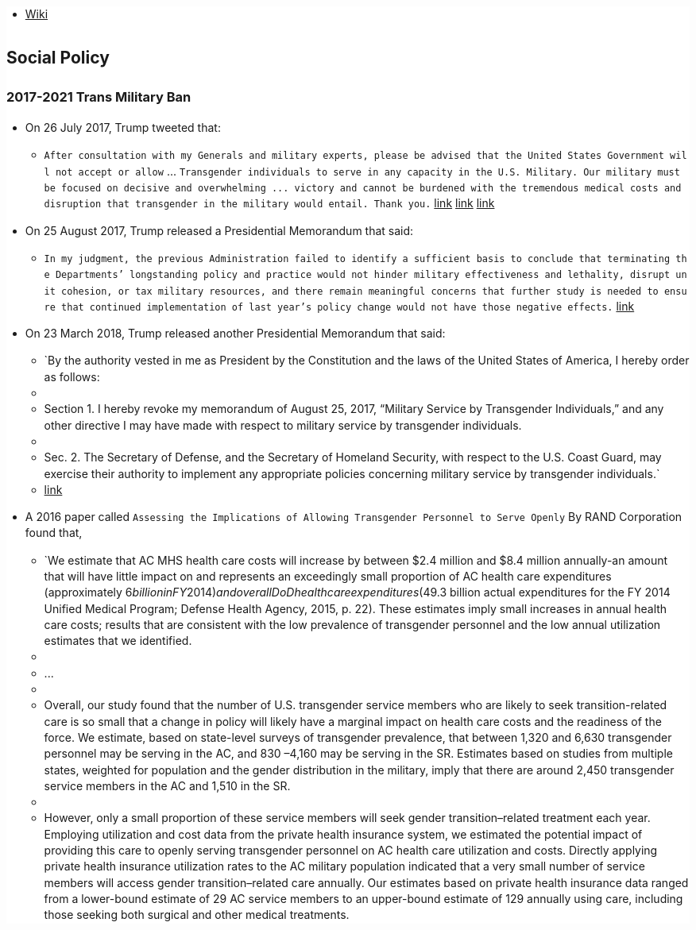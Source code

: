 - [Wiki](https://en.wikipedia.org/wiki/Donald_Trump)
## Social Policy
### 2017-2021 Trans Military Ban
- On 26 July 2017, Trump tweeted that:
    - `After consultation with my Generals and military experts, please be advised that the United States Government will not accept or allow` 
      ... 
      `Transgender individuals to serve in any capacity in the U.S. Military. Our military must be focused on decisive and overwhelming ... victory and cannot be burdened with the tremendous medical costs and disruption that transgender in the military would entail. Thank you.` [link](https://twitter.com/realDonaldTrump/status/890193981585444864) [link](https://twitter.com/realdonaldtrump/status/890196164313833472) [link](https://twitter.com/realDonaldTrump/status/890197095151546369)
- On 25 August 2017, Trump released a Presidential Memorandum that said:
    - `In my judgment, the previous Administration failed to identify a sufficient basis to conclude that terminating the Departments’ longstanding policy and practice would not hinder military effectiveness and lethality, disrupt unit cohesion, or tax military resources, and there remain meaningful concerns that further study is needed to ensure that continued implementation of last year’s policy change would not have those negative effects.` [link](https://trumpwhitehouse.archives.gov/presidential-actions/presidential-memorandum-secretary-defense-secretary-homeland-security/)
- On 23 March 2018, Trump released another Presidential Memorandum that said:
    - `By the authority vested in me as President by the Constitution and the laws of the United States of America, I hereby order as follows:  
    -   
    - Section 1. I hereby revoke my memorandum of August 25, 2017, “Military Service by Transgender Individuals,” and any other directive I may have made with respect to military service by transgender individuals.  
    -   
    - Sec. 2. The Secretary of Defense, and the Secretary of Homeland Security, with respect to the U.S. Coast Guard, may exercise their authority to implement any appropriate policies concerning military service by transgender individuals.`  
    - [link](https://trumpwhitehouse.archives.gov/presidential-actions/presidential-memorandum-secretary-defense-secretary-homeland-security-regarding-military-service-transgender-individuals/)
    
  
- A 2016 paper called `Assessing the Implications of Allowing Transgender Personnel to Serve Openly` By RAND Corporation found that,
    
    - `We estimate that AC MHS health care costs will increase by between $2.4 million and $8.4 million annually-an amount that will have little impact on and represents an exceedingly small proportion of AC health care expenditures (approximately $6 billion in FY 2014) and overall DoD health care expenditures ($49.3 billion actual expenditures for the FY 2014 Unified Medical Program; Defense Health Agency, 2015, p. 22). These estimates imply small increases in annual health care costs; results that are consistent with the low prevalence of transgender personnel and the low annual utilization estimates that we identified.  
    -   
    - ...  
    -   
    - Overall, our study found that the number of U.S. transgender service members who are likely to seek transition-related care is so small that a change in policy will likely have a marginal impact on health care costs and the readiness of the force. We estimate, based on state-level surveys of transgender prevalence, that between 1,320 and 6,630 transgender personnel may be serving in the AC, and 830 –4,160 may be serving in the SR. Estimates based on studies from multiple states, weighted for population and the gender distribution in the military, imply that there are around 2,450 transgender service members in the AC and 1,510 in the SR.  
    -   
    - However, only a small proportion of these service members will seek gender transition–related treatment each year. Employing utilization and cost data from the private health insurance system, we estimated the potential impact of providing this care to openly serving transgender personnel on AC health care utilization and costs. Directly applying private health insurance utilization rates to the AC military population indicated that a very small number of service members will access gender transition–related care annually. Our estimates based on private health insurance data ranged from a lower-bound estimate of 29 AC service members to an upper-bound estimate of 129 annually using care, including those seeking both surgical and other medical treatments.  